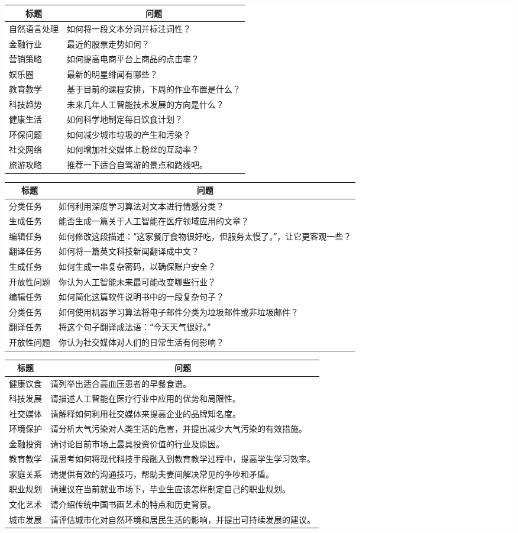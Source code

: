 | 标题 | 问题 |
| --- | --- |
| 自然语言处理 | 如何将一段文本分词并标注词性？|
| 金融行业 | 最近的股票走势如何？|
| 营销策略 | 如何提高电商平台上商品的点击率？|
| 娱乐圈 | 最新的明星绯闻有哪些？|
| 教育教学 | 基于目前的课程安排，下周的作业布置是什么？|
| 科技趋势 | 未来几年人工智能技术发展的方向是什么？|
| 健康生活 | 如何科学地制定每日饮食计划？|
| 环保问题 | 如何减少城市垃圾的产生和污染？|
| 社交网络 | 如何增加社交媒体上粉丝的互动率？|
| 旅游攻略 | 推荐一下适合自驾游的景点和路线吧。|

| 标题     | 问题                                                         |
| -------- | ------------------------------------------------------------ |
| 分类任务 | 如何利用深度学习算法对文本进行情感分类？                   |
| 生成任务 | 能否生成一篇关于人工智能在医疗领域应用的文章？           |
| 编辑任务 | 如何修改这段描述：“这家餐厅食物很好吃，但服务太慢了。”，让它更客观一些？ |
| 翻译任务 | 如何将一篇英文科技新闻翻译成中文？                         |
| 生成任务 | 如何生成一串复杂密码，以确保账户安全？                     |
| 开放性问题 | 你认为人工智能未来最可能改变哪些行业？                     |
| 编辑任务 | 如何简化这篇软件说明书中的一段复杂句子？                   |
| 分类任务 | 如何使用机器学习算法将电子邮件分类为垃圾邮件或非垃圾邮件？ |
| 翻译任务 | 将这个句子翻译成法语：“今天天气很好。”                    |
| 开放性问题 | 你认为社交媒体对人们的日常生活有何影响？                   |

|标题|问题|
|----|----|
|健康饮食|请列举出适合高血压患者的早餐食谱。|
|科技发展|请描述人工智能在医疗行业中应用的优势和局限性。|
|社交媒体|请解释如何利用社交媒体来提高企业的品牌知名度。|
|环境保护|请分析大气污染对人类生活的危害，并提出减少大气污染的有效措施。|
|金融投资|请讨论目前市场上最具投资价值的行业及原因。|
|教育教学|请思考如何将现代科技手段融入到教育教学过程中，提高学生学习效率。|
|家庭关系|请提供有效的沟通技巧，帮助夫妻间解决常见的争吵和矛盾。|
|职业规划|请建议在当前就业市场下，毕业生应该怎样制定自己的职业规划。|
|文化艺术|请介绍传统中国书画艺术的特点和历史背景。|
|城市发展|请评估城市化对自然环境和居民生活的影响，并提出可持续发展的建议。|
